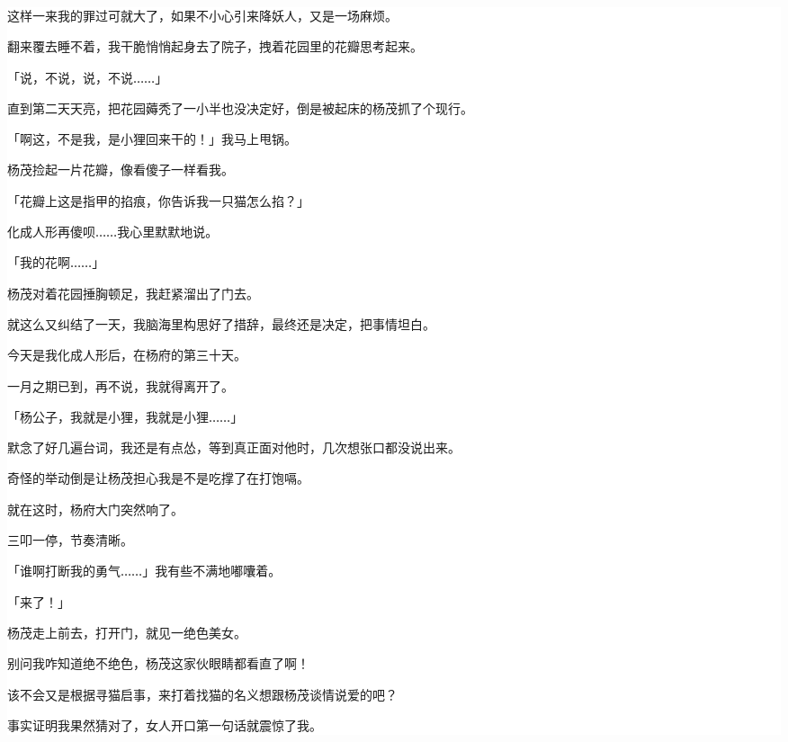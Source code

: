 
这样一来我的罪过可就大了，如果不小心引来降妖人，又是一场麻烦。


翻来覆去睡不着，我干脆悄悄起身去了院子，拽着花园里的花瓣思考起来。


「说，不说，说，不说……」


直到第二天天亮，把花园薅秃了一小半也没决定好，倒是被起床的杨茂抓了个现行。


「啊这，不是我，是小狸回来干的！」我马上甩锅。


杨茂捡起一片花瓣，像看傻子一样看我。


「花瓣上这是指甲的掐痕，你告诉我一只猫怎么掐？」


化成人形再傻呗……我心里默默地说。


「我的花啊……」


杨茂对着花园捶胸顿足，我赶紧溜出了门去。


就这么又纠结了一天，我脑海里构思好了措辞，最终还是决定，把事情坦白。


今天是我化成人形后，在杨府的第三十天。


一月之期已到，再不说，我就得离开了。


「杨公子，我就是小狸，我就是小狸……」


默念了好几遍台词，我还是有点怂，等到真正面对他时，几次想张口都没说出来。


奇怪的举动倒是让杨茂担心我是不是吃撑了在打饱嗝。


就在这时，杨府大门突然响了。


三叩一停，节奏清晰。


「谁啊打断我的勇气……」我有些不满地嘟囔着。


「来了！」


杨茂走上前去，打开门，就见一绝色美女。


别问我咋知道绝不绝色，杨茂这家伙眼睛都看直了啊！


该不会又是根据寻猫启事，来打着找猫的名义想跟杨茂谈情说爱的吧？


事实证明我果然猜对了，女人开口第一句话就震惊了我。

